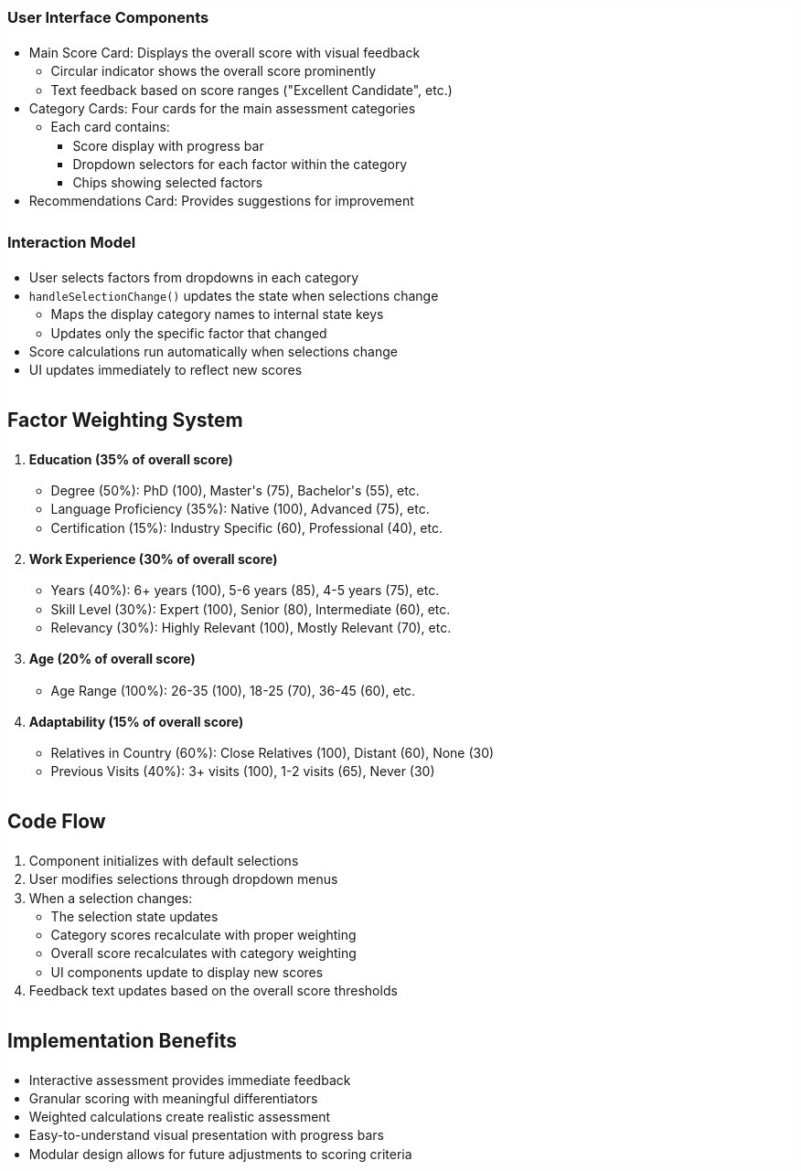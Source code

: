 ### User Interface Components
- Main Score Card: Displays the overall score with visual feedback
  - Circular indicator shows the overall score prominently
  - Text feedback based on score ranges ("Excellent Candidate", etc.)
- Category Cards: Four cards for the main assessment categories
  - Each card contains:
    - Score display with progress bar
    - Dropdown selectors for each factor within the category
    - Chips showing selected factors
- Recommendations Card: Provides suggestions for improvement

### Interaction Model
- User selects factors from dropdowns in each category
- `handleSelectionChange()` updates the state when selections change
  - Maps the display category names to internal state keys
  - Updates only the specific factor that changed
- Score calculations run automatically when selections change
- UI updates immediately to reflect new scores

## Factor Weighting System
1. **Education (35% of overall score)**
   - Degree (50%): PhD (100), Master's (75), Bachelor's (55), etc.
   - Language Proficiency (35%): Native (100), Advanced (75), etc.
   - Certification (15%): Industry Specific (60), Professional (40), etc.

2. **Work Experience (30% of overall score)**
   - Years (40%): 6+ years (100), 5-6 years (85), 4-5 years (75), etc.
   - Skill Level (30%): Expert (100), Senior (80), Intermediate (60), etc.
   - Relevancy (30%): Highly Relevant (100), Mostly Relevant (70), etc.

3. **Age (20% of overall score)**
   - Age Range (100%): 26-35 (100), 18-25 (70), 36-45 (60), etc.

4. **Adaptability (15% of overall score)**
   - Relatives in Country (60%): Close Relatives (100), Distant (60), None (30)
   - Previous Visits (40%): 3+ visits (100), 1-2 visits (65), Never (30)

## Code Flow
1. Component initializes with default selections
2. User modifies selections through dropdown menus
3. When a selection changes:
   - The selection state updates
   - Category scores recalculate with proper weighting
   - Overall score recalculates with category weighting
   - UI components update to display new scores
4. Feedback text updates based on the overall score thresholds

## Implementation Benefits
- Interactive assessment provides immediate feedback
- Granular scoring with meaningful differentiators
- Weighted calculations create realistic assessment
- Easy-to-understand visual presentation with progress bars
- Modular design allows for future adjustments to scoring criteria

